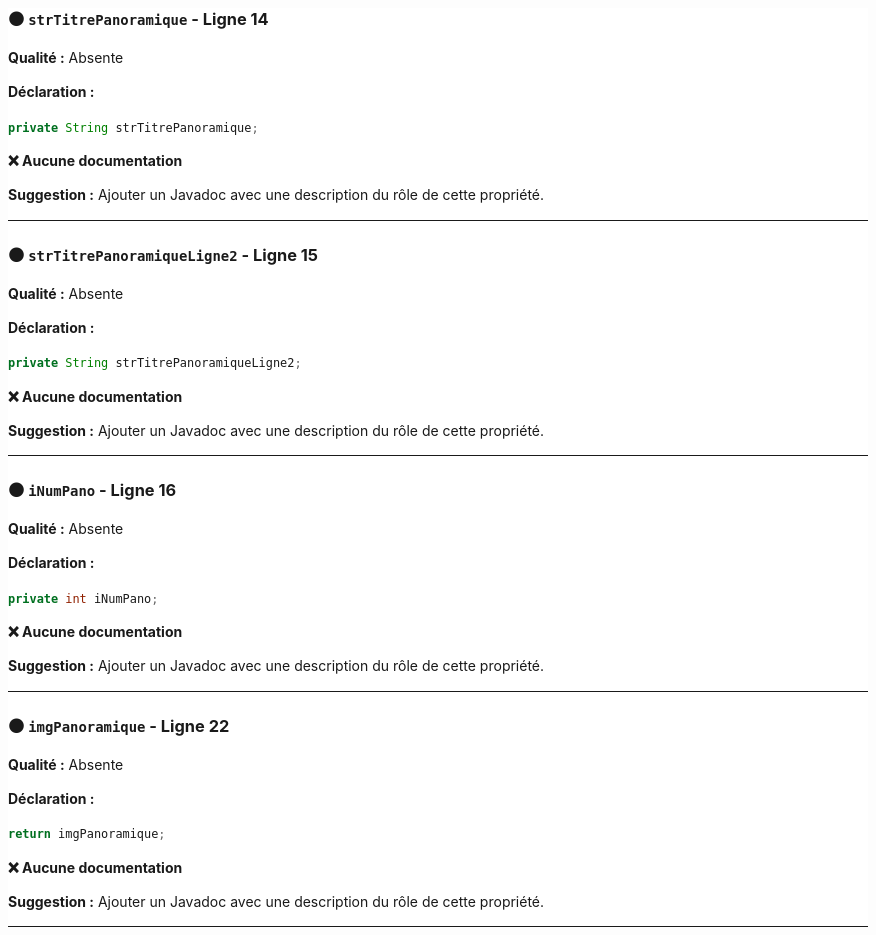 ### ⚫ `strTitrePanoramique` - Ligne 14

**Qualité :** Absente

**Déclaration :**
```java
private String strTitrePanoramique;
```

**❌ Aucune documentation**

**Suggestion :** Ajouter un Javadoc avec une description du rôle de cette propriété.

---

### ⚫ `strTitrePanoramiqueLigne2` - Ligne 15

**Qualité :** Absente

**Déclaration :**
```java
private String strTitrePanoramiqueLigne2;
```

**❌ Aucune documentation**

**Suggestion :** Ajouter un Javadoc avec une description du rôle de cette propriété.

---

### ⚫ `iNumPano` - Ligne 16

**Qualité :** Absente

**Déclaration :**
```java
private int iNumPano;
```

**❌ Aucune documentation**

**Suggestion :** Ajouter un Javadoc avec une description du rôle de cette propriété.

---

### ⚫ `imgPanoramique` - Ligne 22

**Qualité :** Absente

**Déclaration :**
```java
return imgPanoramique;
```

**❌ Aucune documentation**

**Suggestion :** Ajouter un Javadoc avec une description du rôle de cette propriété.

---
